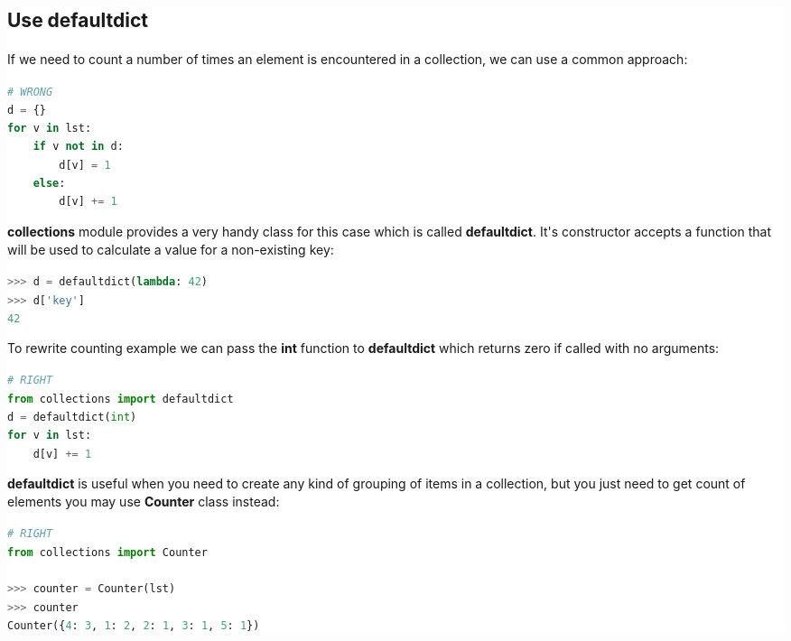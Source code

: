 ## Use defaultdict

If we need to count a number of times an element is encountered in a collection, we can use a common approach:

```python
# WRONG
d = {}
for v in lst:
	if v not in d:
		d[v] = 1
	else:
		d[v] += 1
```

**collections** module provides a very handy class for this case which is called **defaultdict**. It's constructor accepts a function that will be used to calculate a value for a non-existing key:

```python
>>> d = defaultdict(lambda: 42)
>>> d['key']
42
```

To rewrite counting example we can pass the **int** function to **defaultdict** which returns zero if called with no arguments:

```python
# RIGHT
from collections import defaultdict
d = defaultdict(int)
for v in lst:
	d[v] += 1
```

**defaultdict** is useful when you need to create any kind of grouping of items in a collection, but you just need to get count of elements you may use **Counter** class instead:

```python
# RIGHT
from collections import Counter

>>> counter = Counter(lst)
>>> counter
Counter({4: 3, 1: 2, 2: 1, 3: 1, 5: 1})
```
